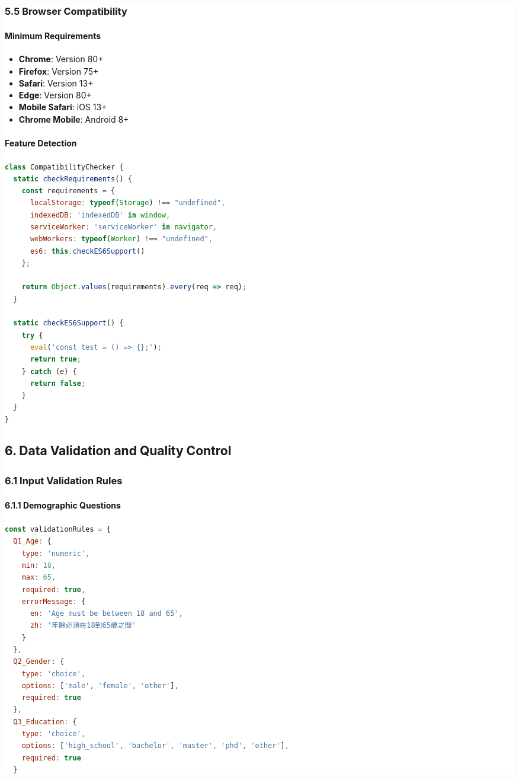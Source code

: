 ### 5.5 Browser Compatibility

#### Minimum Requirements
- **Chrome**: Version 80+
- **Firefox**: Version 75+
- **Safari**: Version 13+
- **Edge**: Version 80+
- **Mobile Safari**: iOS 13+
- **Chrome Mobile**: Android 8+

#### Feature Detection
```javascript
class CompatibilityChecker {
  static checkRequirements() {
    const requirements = {
      localStorage: typeof(Storage) !== "undefined",
      indexedDB: 'indexedDB' in window,
      serviceWorker: 'serviceWorker' in navigator,
      webWorkers: typeof(Worker) !== "undefined",
      es6: this.checkES6Support()
    };
    
    return Object.values(requirements).every(req => req);
  }
  
  static checkES6Support() {
    try {
      eval('const test = () => {};');
      return true;
    } catch (e) {
      return false;
    }
  }
}
```

## 6. Data Validation and Quality Control

### 6.1 Input Validation Rules

#### 6.1.1 Demographic Questions
```javascript
const validationRules = {
  Q1_Age: {
    type: 'numeric',
    min: 18,
    max: 65,
    required: true,
    errorMessage: {
      en: 'Age must be between 18 and 65',
      zh: '年齡必須在18到65歲之間'
    }
  },
  Q2_Gender: {
    type: 'choice',
    options: ['male', 'female', 'other'],
    required: true
  },
  Q3_Education: {
    type: 'choice',
    options: ['high_school', 'bachelor', 'master', 'phd', 'other'],
    required: true
  }
```